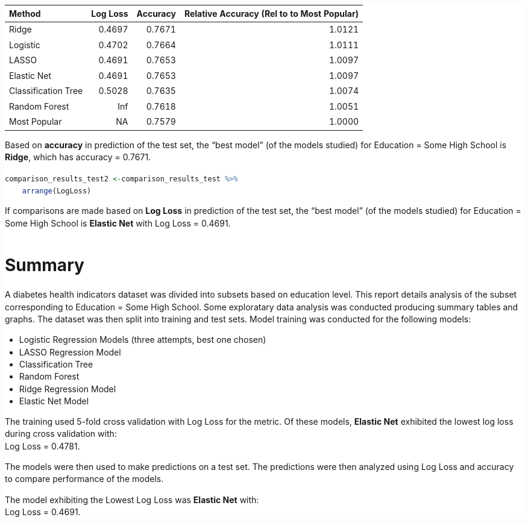 | Method              | Log Loss | Accuracy | Relative Accuracy (Rel to to Most Popular) |
|:--------------------|---------:|---------:|-------------------------------------------:|
| Ridge               |   0.4697 |   0.7671 |                                     1.0121 |
| Logistic            |   0.4702 |   0.7664 |                                     1.0111 |
| LASSO               |   0.4691 |   0.7653 |                                     1.0097 |
| Elastic Net         |   0.4691 |   0.7653 |                                     1.0097 |
| Classification Tree |   0.5028 |   0.7635 |                                     1.0074 |
| Random Forest       |      Inf |   0.7618 |                                     1.0051 |
| Most Popular        |       NA |   0.7579 |                                     1.0000 |

Based on **accuracy** in prediction of the test set, the “best model”
(of the models studied) for Education = Some High School is **Ridge**,
which has accuracy = 0.7671.

``` r
comparison_results_test2 <-comparison_results_test %>%
    arrange(LogLoss)
```

If comparisons are made based on **Log Loss** in prediction of the test
set, the “best model” (of the models studied) for Education = Some High
School is **Elastic Net** with Log Loss = 0.4691.

# Summary

A diabetes health indicators dataset was divided into subsets based on
education level. This report details analysis of the subset
corresponding to Education = Some High School. Some exploratary data
analysis was conducted producing summary tables and graphs. The dataset
was then split into training and test sets. Model training was conducted
for the following models:

- Logistic Regression Models (three attempts, best one chosen)  
- LASSO Regression Model  
- Classification Tree  
- Random Forest  
- Ridge Regression Model
- Elastic Net Model

The training used 5-fold cross validation with Log Loss for the metric.
Of these models, **Elastic Net** exhibited the lowest log loss during
cross validation with:  
Log Loss = 0.4781.

The models were then used to make predictions on a test set. The
predictions were then analyzed using Log Loss and accuracy to compare
performance of the models.

The model exhibiting the Lowest Log Loss was **Elastic Net** with:  
Log Loss = 0.4691.

